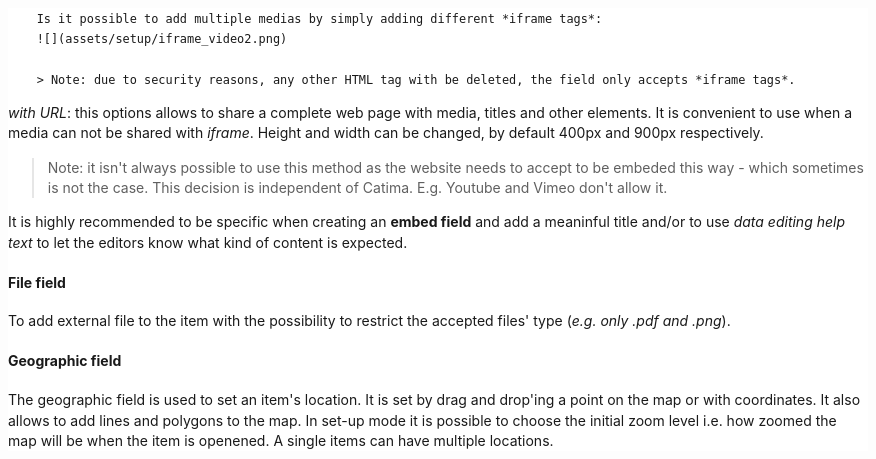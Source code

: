 		Is it possible to add multiple medias by simply adding different *iframe tags*: 
		![](assets/setup/iframe_video2.png)
		
		> Note: due to security reasons, any other HTML tag with be deleted, the field only accepts *iframe tags*. 
		 
*with URL*: this options allows to share a complete web page with media, titles and other elements. It is convenient to use when a media can not be shared with *iframe*. Height and width can be changed, by default 400px and 900px respectively.  
> Note: it isn't always possible to use this method as the website needs to accept to be embeded this way - which sometimes is not the case. This decision is independent of Catima. E.g. Youtube and Vimeo don't allow it.
	
It is highly recommended to be specific when creating an **embed field** and add a meaninful title and/or to use *data editing help text* to let the editors know what kind of content is expected.  

<a id="file-field"></a>
#### File field  

To add external file to the item with the possibility to restrict the accepted files' type (*e.g. only .pdf and .png*). 

<a id="geographic-field"></a>
#### Geographic field  

The geographic field is used to set an item's location. It is set by drag and drop'ing a point on the map or with coordinates. It also allows to add lines and polygons to the map. In set-up mode it is possible to choose the initial zoom level i.e. how zoomed the map will be when the item is openened.
A single items can have multiple locations.
